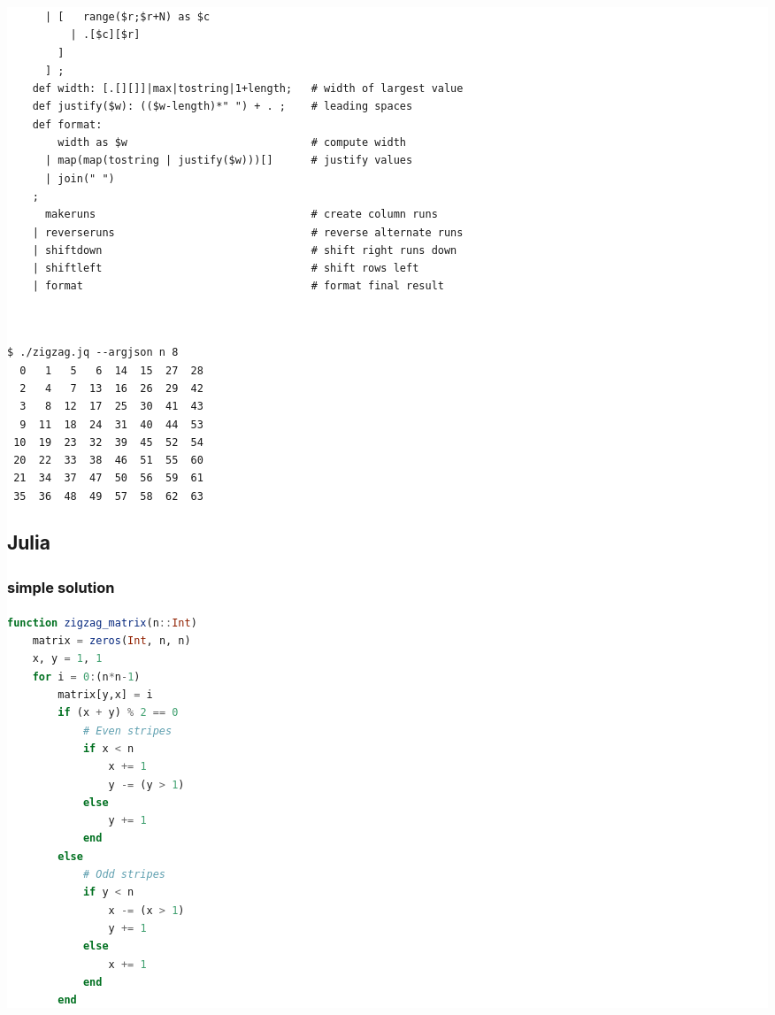 ```jq
      | [   range($r;$r+N) as $c
          | .[$c][$r]
        ]
      ] ;
    def width: [.[][]]|max|tostring|1+length;   # width of largest value
    def justify($w): (($w-length)*" ") + . ;    # leading spaces
    def format:
        width as $w                             # compute width
      | map(map(tostring | justify($w)))[]      # justify values
      | join(" ")
    ;
      makeruns                                  # create column runs
    | reverseruns                               # reverse alternate runs
    | shiftdown                                 # shift right runs down
    | shiftleft                                 # shift rows left
    | format                                    # format final result


```

```txt

$ ./zigzag.jq --argjson n 8
  0   1   5   6  14  15  27  28
  2   4   7  13  16  26  29  42
  3   8  12  17  25  30  41  43
  9  11  18  24  31  40  44  53
 10  19  23  32  39  45  52  54
 20  22  33  38  46  51  55  60
 21  34  37  47  50  56  59  61
 35  36  48  49  57  58  62  63

```



## Julia


###  simple solution


```Julia
function zigzag_matrix(n::Int)
    matrix = zeros(Int, n, n)
    x, y = 1, 1
    for i = 0:(n*n-1)
        matrix[y,x] = i
        if (x + y) % 2 == 0
            # Even stripes
            if x < n
                x += 1
                y -= (y > 1)
            else
                y += 1
            end
        else
            # Odd stripes
            if y < n
                x -= (x > 1)
                y += 1
            else
                x += 1
            end
        end
```